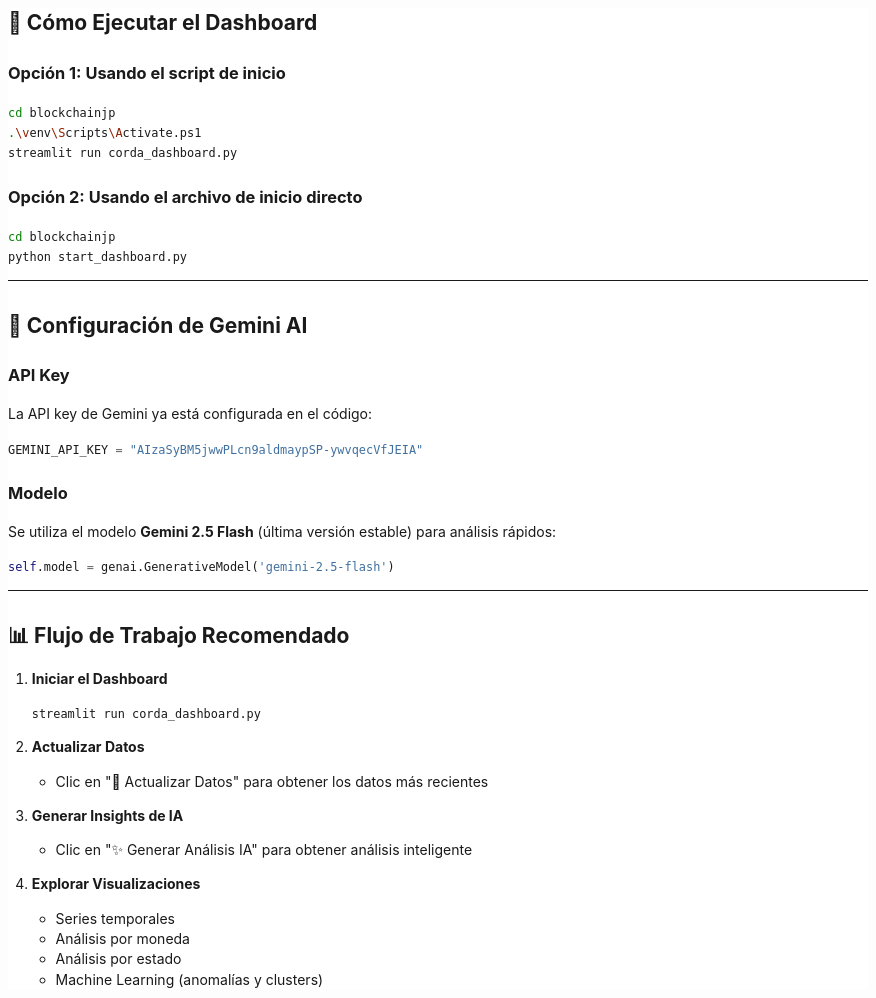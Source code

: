 
## 🚀 Cómo Ejecutar el Dashboard

### Opción 1: Usando el script de inicio
```bash
cd blockchainjp
.\venv\Scripts\Activate.ps1
streamlit run corda_dashboard.py
```

### Opción 2: Usando el archivo de inicio directo
```bash
cd blockchainjp
python start_dashboard.py
```

---

## 🔧 Configuración de Gemini AI

### API Key
La API key de Gemini ya está configurada en el código:
```python
GEMINI_API_KEY = "AIzaSyBM5jwwPLcn9aldmaypSP-ywvqecVfJEIA"
```

### Modelo
Se utiliza el modelo **Gemini 2.5 Flash** (última versión estable) para análisis rápidos:
```python
self.model = genai.GenerativeModel('gemini-2.5-flash')
```

---

## 📊 Flujo de Trabajo Recomendado

1. **Iniciar el Dashboard**
   ```bash
   streamlit run corda_dashboard.py
   ```

2. **Actualizar Datos**
   - Clic en "🔄 Actualizar Datos" para obtener los datos más recientes

3. **Generar Insights de IA**
   - Clic en "✨ Generar Análisis IA" para obtener análisis inteligente

4. **Explorar Visualizaciones**
   - Series temporales
   - Análisis por moneda
   - Análisis por estado
   - Machine Learning (anomalías y clusters)
